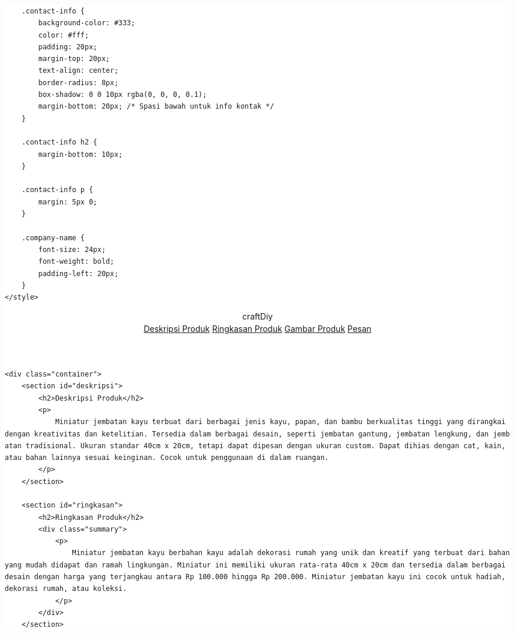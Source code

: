         .contact-info {
            background-color: #333;
            color: #fff;
            padding: 20px;
            margin-top: 20px;
            text-align: center;
            border-radius: 8px;
            box-shadow: 0 0 10px rgba(0, 0, 0, 0.1);
            margin-bottom: 20px; /* Spasi bawah untuk info kontak */
        }

        .contact-info h2 {
            margin-bottom: 10px;
        }

        .contact-info p {
            margin: 5px 0;
        }

        .company-name {
            font-size: 24px;
            font-weight: bold;
            padding-left: 20px;
        }
    </style>
</head>
<body>
    <header>
        <div class="company-name">craftDiy</div>
        <nav>
            <a href="#deskripsi">Deskripsi Produk</a>
            <a href="#ringkasan">Ringkasan Produk</a>
            <a href="#gambar">Gambar Produk</a>
            <a href="#pesan-sekarang" class="cta-button">Pesan</a>
        </nav>
    </header>

    <div class="container">
        <section id="deskripsi">
            <h2>Deskripsi Produk</h2>
            <p>
                Miniatur jembatan kayu terbuat dari berbagai jenis kayu, papan, dan bambu berkualitas tinggi yang dirangkai dengan kreativitas dan ketelitian. Tersedia dalam berbagai desain, seperti jembatan gantung, jembatan lengkung, dan jembatan tradisional. Ukuran standar 40cm x 20cm, tetapi dapat dipesan dengan ukuran custom. Dapat dihias dengan cat, kain, atau bahan lainnya sesuai keinginan. Cocok untuk penggunaan di dalam ruangan.
            </p>
        </section>

        <section id="ringkasan">
            <h2>Ringkasan Produk</h2>
            <div class="summary">
                <p>
                    Miniatur jembatan kayu berbahan kayu adalah dekorasi rumah yang unik dan kreatif yang terbuat dari bahan yang mudah didapat dan ramah lingkungan. Miniatur ini memiliki ukuran rata-rata 40cm x 20cm dan tersedia dalam berbagai desain dengan harga yang terjangkau antara Rp 100.000 hingga Rp 200.000. Miniatur jembatan kayu ini cocok untuk hadiah, dekorasi rumah, atau koleksi.
                </p>
            </div>
        </section>
